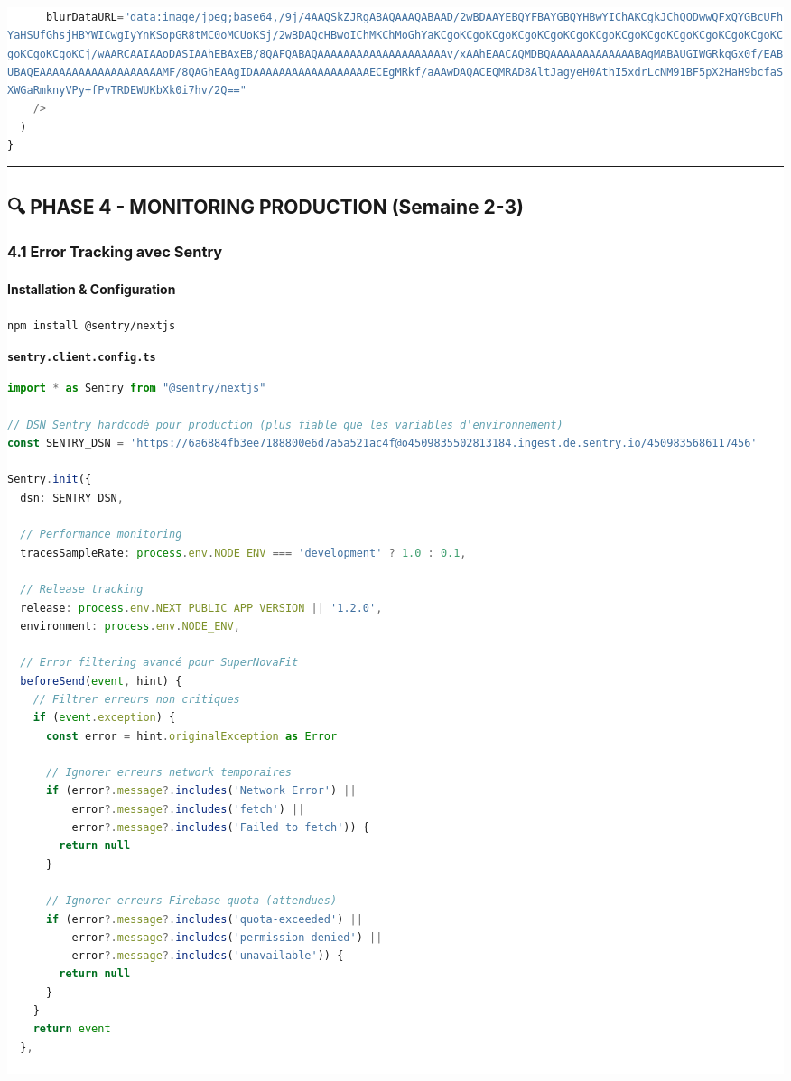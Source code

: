 ```typescript
      blurDataURL="data:image/jpeg;base64,/9j/4AAQSkZJRgABAQAAAQABAAD/2wBDAAYEBQYFBAYGBQYHBwYIChAKCgkJChQODwwQFxQYGBcUFhYaHSUfGhsjHBYWICwgIyYnKSopGR8tMC0oMCUoKSj/2wBDAQcHBwoIChMKChMoGhYaKCgoKCgoKCgoKCgoKCgoKCgoKCgoKCgoKCgoKCgoKCgoKCgoKCgoKCgoKCgoKCgoKCj/wAARCAAIAAoDASIAAhEBAxEB/8QAFQABAQAAAAAAAAAAAAAAAAAAAAv/xAAhEAACAQMDBQAAAAAAAAAAAAABAgMABAUGIWGRkqGx0f/EABUBAQEAAAAAAAAAAAAAAAAAAAMF/8QAGhEAAgIDAAAAAAAAAAAAAAAAAAECEgMRkf/aAAwDAQACEQMRAD8AltJagyeH0AthI5xdrLcNM91BF5pX2HaH9bcfaSXWGaRmknyVPy+fPvTRDEWUKbXk0i7hv/2Q=="
    />
  )
}
```

---

## 🔍 **PHASE 4 - MONITORING PRODUCTION** (Semaine 2-3)

### **4.1 Error Tracking avec Sentry**

#### **Installation & Configuration**
```bash
npm install @sentry/nextjs
```

**`sentry.client.config.ts`**
```typescript
import * as Sentry from "@sentry/nextjs"

// DSN Sentry hardcodé pour production (plus fiable que les variables d'environnement)
const SENTRY_DSN = 'https://6a6884fb3ee7188800e6d7a5a521ac4f@o4509835502813184.ingest.de.sentry.io/4509835686117456'

Sentry.init({
  dsn: SENTRY_DSN,
  
  // Performance monitoring
  tracesSampleRate: process.env.NODE_ENV === 'development' ? 1.0 : 0.1,
  
  // Release tracking
  release: process.env.NEXT_PUBLIC_APP_VERSION || '1.2.0',
  environment: process.env.NODE_ENV,
  
  // Error filtering avancé pour SuperNovaFit
  beforeSend(event, hint) {
    // Filtrer erreurs non critiques
    if (event.exception) {
      const error = hint.originalException as Error
      
      // Ignorer erreurs network temporaires
      if (error?.message?.includes('Network Error') || 
          error?.message?.includes('fetch') ||
          error?.message?.includes('Failed to fetch')) {
        return null
      }
      
      // Ignorer erreurs Firebase quota (attendues)
      if (error?.message?.includes('quota-exceeded') ||
          error?.message?.includes('permission-denied') ||
          error?.message?.includes('unavailable')) {
        return null
      }
    }
    return event
  },
  
```
